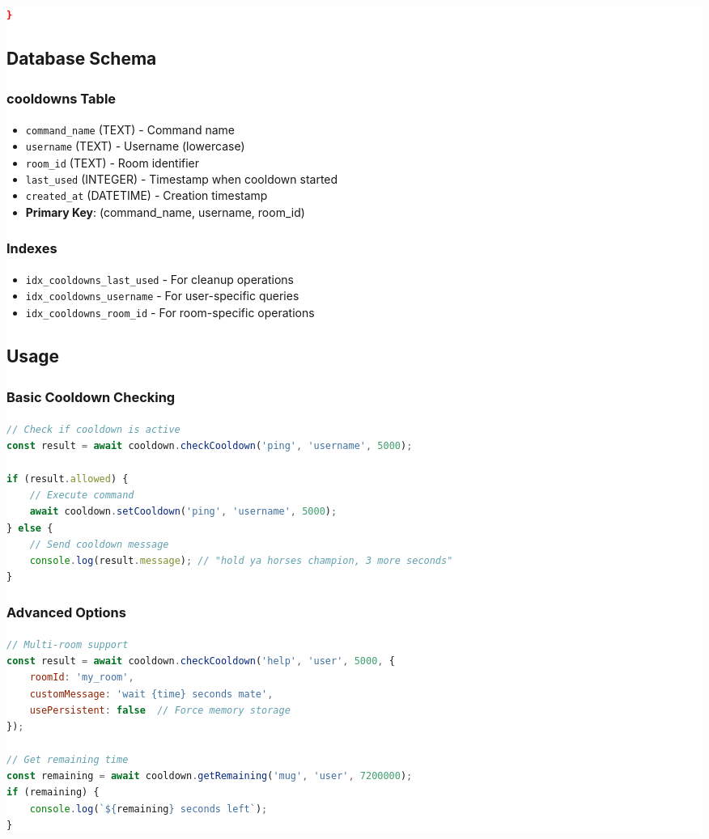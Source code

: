 ```json
}
```

## Database Schema

### cooldowns Table
- `command_name` (TEXT) - Command name
- `username` (TEXT) - Username (lowercase)
- `room_id` (TEXT) - Room identifier
- `last_used` (INTEGER) - Timestamp when cooldown started
- `created_at` (DATETIME) - Creation timestamp
- **Primary Key**: (command_name, username, room_id)

### Indexes
- `idx_cooldowns_last_used` - For cleanup operations
- `idx_cooldowns_username` - For user-specific queries
- `idx_cooldowns_room_id` - For room-specific operations

## Usage

### Basic Cooldown Checking

```javascript
// Check if cooldown is active
const result = await cooldown.checkCooldown('ping', 'username', 5000);

if (result.allowed) {
    // Execute command
    await cooldown.setCooldown('ping', 'username', 5000);
} else {
    // Send cooldown message
    console.log(result.message); // "hold ya horses champion, 3 more seconds"
}
```

### Advanced Options

```javascript
// Multi-room support
const result = await cooldown.checkCooldown('help', 'user', 5000, {
    roomId: 'my_room',
    customMessage: 'wait {time} seconds mate',
    usePersistent: false  // Force memory storage
});

// Get remaining time
const remaining = await cooldown.getRemaining('mug', 'user', 7200000);
if (remaining) {
    console.log(`${remaining} seconds left`);
}
```
